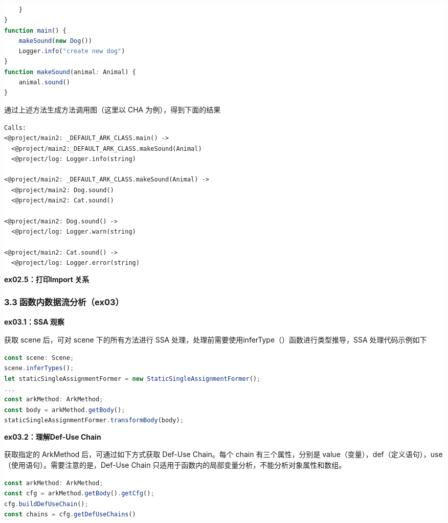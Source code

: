 ```typescript
    }
}
function main() {
    makeSound(new Dog())
    Logger.info("create new dog")
}
function makeSound(animal: Animal) {
    animal.sound()
}
```

通过上述方法生成方法调用图（这里以 CHA 为例），得到下面的结果
```console
Calls:
<@project/main2: _DEFAULT_ARK_CLASS.main() ->
  <@project/main2:_DEFAULT_ARK_CLASS.makeSound(Animal)
  <@project/log: Logger.info(string)

<@project/main2: _DEFAULT_ARK_CLASS.makeSound(Animal) ->
  <@project/main2: Dog.sound()
  <@project/main2: Cat.sound()

<@project/main2: Dog.sound() ->
  <@project/log: Logger.warn(string)

<@project/main2: Cat.sound() ->
  <@project/log: Logger.error(string)
```

**ex02.5：打印Import 关系**

### 3.3 函数内数据流分析（ex03）

**ex03.1：SSA 观察**

获取 scene 后，可对 scene 下的所有方法进行 SSA 处理，处理前需要使用inferType（）函数进行类型推导，SSA 处理代码示例如下
```typescript
const scene: Scene;
scene.inferTypes();
let staticSingleAssignmentFormer = new StaticSingleAssignmentFormer();
...
const arkMethod: ArkMethod;
const body = arkMethod.getBody();
staticSingleAssignmentFormer.transformBody(body);
```

**ex03.2：理解Def-Use Chain**

获取指定的 ArkMethod 后，可通过如下方式获取 Def-Use Chain。每个 chain 有三个属性，分别是 value（变量），def（定义语句），use（使用语句）。需要注意的是，Def-Use Chain 只适用于函数内的局部变量分析，不能分析对象属性和数组。
```typescript
const arkMethod: ArkMethod;
const cfg = arkMethod.getBody().getCfg();
cfg.buildDefUseChain();
const chains = cfg.getDefUseChains()
```
